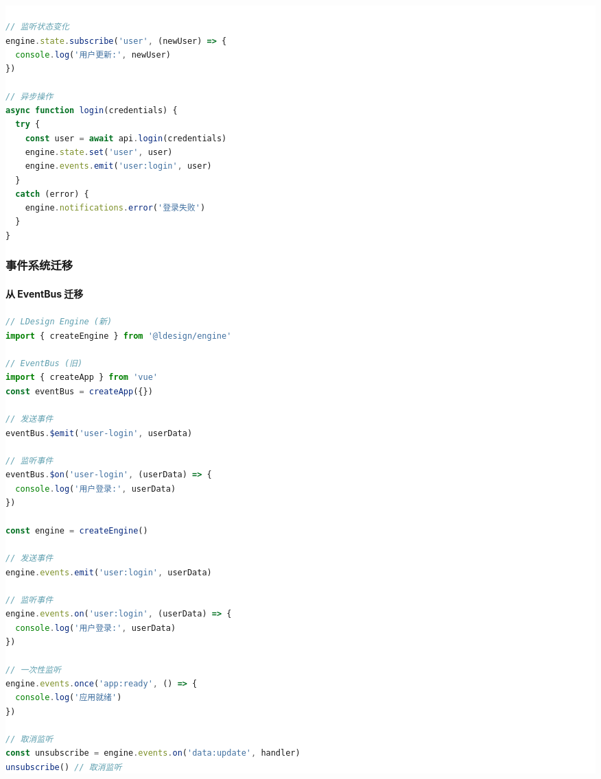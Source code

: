 ```typescript

// 监听状态变化
engine.state.subscribe('user', (newUser) => {
  console.log('用户更新:', newUser)
})

// 异步操作
async function login(credentials) {
  try {
    const user = await api.login(credentials)
    engine.state.set('user', user)
    engine.events.emit('user:login', user)
  }
  catch (error) {
    engine.notifications.error('登录失败')
  }
}
```

### 事件系统迁移

#### 从 EventBus 迁移

```typescript
// LDesign Engine (新)
import { createEngine } from '@ldesign/engine'

// EventBus (旧)
import { createApp } from 'vue'
const eventBus = createApp({})

// 发送事件
eventBus.$emit('user-login', userData)

// 监听事件
eventBus.$on('user-login', (userData) => {
  console.log('用户登录:', userData)
})

const engine = createEngine()

// 发送事件
engine.events.emit('user:login', userData)

// 监听事件
engine.events.on('user:login', (userData) => {
  console.log('用户登录:', userData)
})

// 一次性监听
engine.events.once('app:ready', () => {
  console.log('应用就绪')
})

// 取消监听
const unsubscribe = engine.events.on('data:update', handler)
unsubscribe() // 取消监听
```
